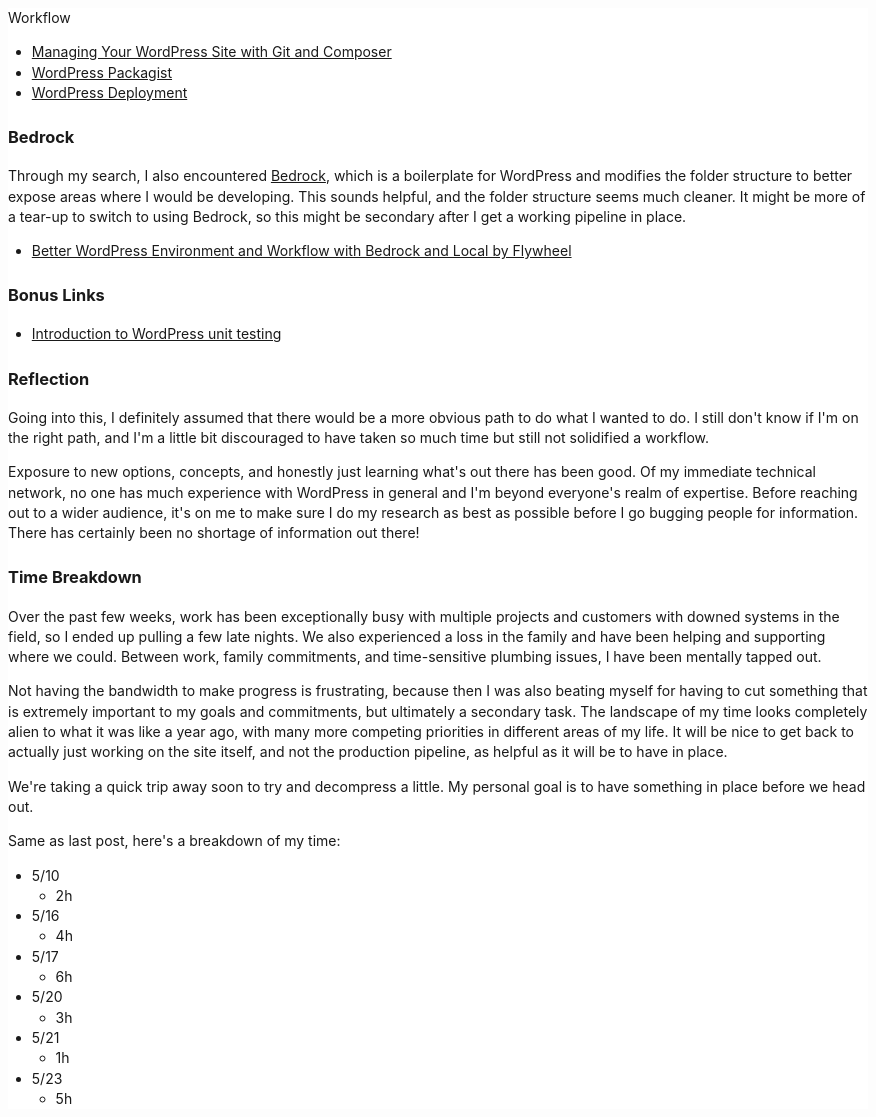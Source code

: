 Workflow
- [Managing Your WordPress Site with Git and Composer](https://deliciousbrains.com/storing-wordpress-in-git/)
- [WordPress Packagist](https://wpackagist.org/)
- [WordPress Deployment](https://spinupwp.com/wordpress-deployment-workflow-preparing/)

### Bedrock

Through my search, I also encountered [Bedrock]({{page.references[0]}}), which is a boilerplate for WordPress and modifies the folder structure to better expose areas where I would be developing. This sounds helpful, and the folder structure seems much cleaner. It might be more of a tear-up to switch to using Bedrock, so this might be secondary after I get a working pipeline in place.

- [Better WordPress Environment and Workflow with Bedrock and Local by Flywheel](https://www.youtube.com/watch?v=wNSaP-O5wrk)

### Bonus Links

- [Introduction to WordPress unit testing](https://carlalexander.ca/introduction-wordpress-unit-testing/)

### Reflection

Going into this, I definitely assumed that there would be a more obvious path to do what I wanted to do. I still don't know if I'm on the right path, and I'm a little bit discouraged to have taken so much time but still not solidified a workflow.

Exposure to new options, concepts, and honestly just learning what's out there has been good. Of my immediate technical network, no one has much experience with WordPress in general and I'm beyond everyone's realm of expertise. Before reaching out to a wider audience, it's on me to make sure I do my research as best as possible before I go bugging people for information. There has certainly been no shortage of information out there!

### Time Breakdown

Over the past few weeks, work has been exceptionally busy with multiple projects and customers with downed systems in the field, so I ended up pulling a few late nights. We also experienced a loss in the family and have been helping and supporting where we could. Between work, family commitments, and time-sensitive plumbing issues, I have been mentally tapped out.

Not having the bandwidth to make progress is frustrating, because then I was also beating myself for having to cut something that is extremely important to my goals and commitments, but ultimately a secondary task. The landscape of my time looks completely alien to what it was like a year ago, with many more competing priorities in different areas of my life. It will be nice to get back to actually just working on the site itself, and not the production pipeline, as helpful as it will be to have in place.

We're taking a quick trip away soon to try and decompress a little. My personal goal is to have something in place before we head out.

Same as last post, here's a breakdown of my time:

- 5/10
   - 2h
- 5/16
   - 4h
- 5/17
   - 6h
- 5/20
   - 3h
- 5/21
   - 1h
- 5/23
   - 5h
